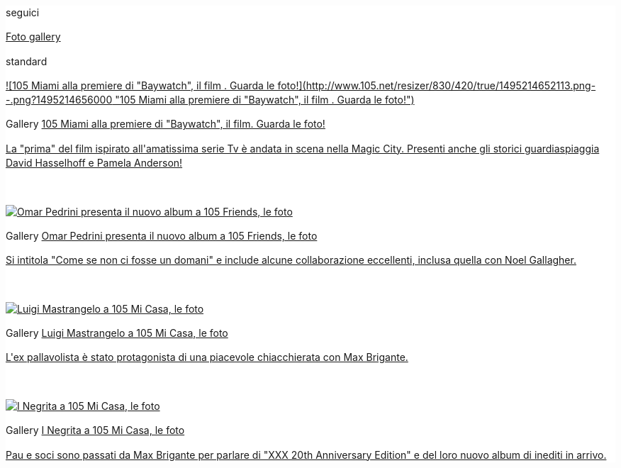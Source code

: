 seguici

[Foto gallery](http://www.105.net/sezioni/761/foto)

standard

[![105 Miami alla premiere di "Baywatch", il film . Guarda le foto!](http://www.105.net/resizer/830/420/true/1495214652113.png--.png?1495214656000 "105 Miami alla premiere di "Baywatch", il film . Guarda le foto!")](http://www.105.net/gallery/105-miami/232188/105-miami-alla-premiere-di-baywatch-il-film-guarda-le-foto.html)

<span class="occhiello">Gallery</span>
[105 Miami alla premiere di "Baywatch", il film. Guarda le foto!](http://www.105.net/gallery/105-miami/232188/105-miami-alla-premiere-di-baywatch-il-film-guarda-le-foto.html)

[La "prima" del film ispirato all'amatissima serie Tv è andata in scena nella Magic City. Presenti anche gli storici guardiaspiaggia David Hasselhoff e Pamela Anderson!](http://www.105.net/gallery/105-miami/232188/105-miami-alla-premiere-di-baywatch-il-film-guarda-le-foto.html)

 

[![Omar Pedrini presenta il nuovo album a 105 Friends, le foto](http://www.105.net/resizer/830/420/true/1495125316744_1495125522.jpg--.jpg?1495194123000 "Omar Pedrini presenta il nuovo album a 105 Friends, le foto")](http://www.105.net/gallery/105-friends/232116/omar-pedrini-presenta-il-nuovo-album-a-105-friends-le-foto.html)

<span class="occhiello">Gallery</span>
[Omar Pedrini presenta il nuovo album a 105 Friends, le foto](http://www.105.net/gallery/105-friends/232116/omar-pedrini-presenta-il-nuovo-album-a-105-friends-le-foto.html)

[Si intitola "Come se non ci fosse un domani" e include alcune collaborazione eccellenti, inclusa quella con Noel Gallagher.](http://www.105.net/gallery/105-friends/232116/omar-pedrini-presenta-il-nuovo-album-a-105-friends-le-foto.html)

 

[![Luigi Mastrangelo a 105 Mi Casa, le foto](http://www.105.net/resizer/830/420/true/1495125241056_1495125384.jpg--.jpg?1495126318000 "Luigi Mastrangelo a 105 Mi Casa, le foto")](http://www.105.net/gallery/105-mi-casa/232117/luigi-mastrangelo-a-105-mi-casa-le-foto.html)

<span class="occhiello">Gallery</span>
[Luigi Mastrangelo a 105 Mi Casa, le foto](http://www.105.net/gallery/105-mi-casa/232117/luigi-mastrangelo-a-105-mi-casa-le-foto.html)

[L'ex pallavolista è stato protagonista di una piacevole chiacchierata con Max Brigante.](http://www.105.net/gallery/105-mi-casa/232117/luigi-mastrangelo-a-105-mi-casa-le-foto.html)

 

[![I Negrita a 105 Mi Casa, le foto](http://www.105.net/resizer/830/420/true/1495100183037_1495100644.jpg--.jpg?1495100675000 "I Negrita a 105 Mi Casa, le foto")](http://www.105.net/gallery/105-mi-casa/232023/i-negrita-a-105-mi-casa-le-foto.html)

<span class="occhiello">Gallery</span>
[I Negrita a 105 Mi Casa, le foto](http://www.105.net/gallery/105-mi-casa/232023/i-negrita-a-105-mi-casa-le-foto.html)

[Pau e soci sono passati da Max Brigante per parlare di "XXX 20th Anniversary Edition" e del loro nuovo album di inediti in arrivo.](http://www.105.net/gallery/105-mi-casa/232023/i-negrita-a-105-mi-casa-le-foto.html)
